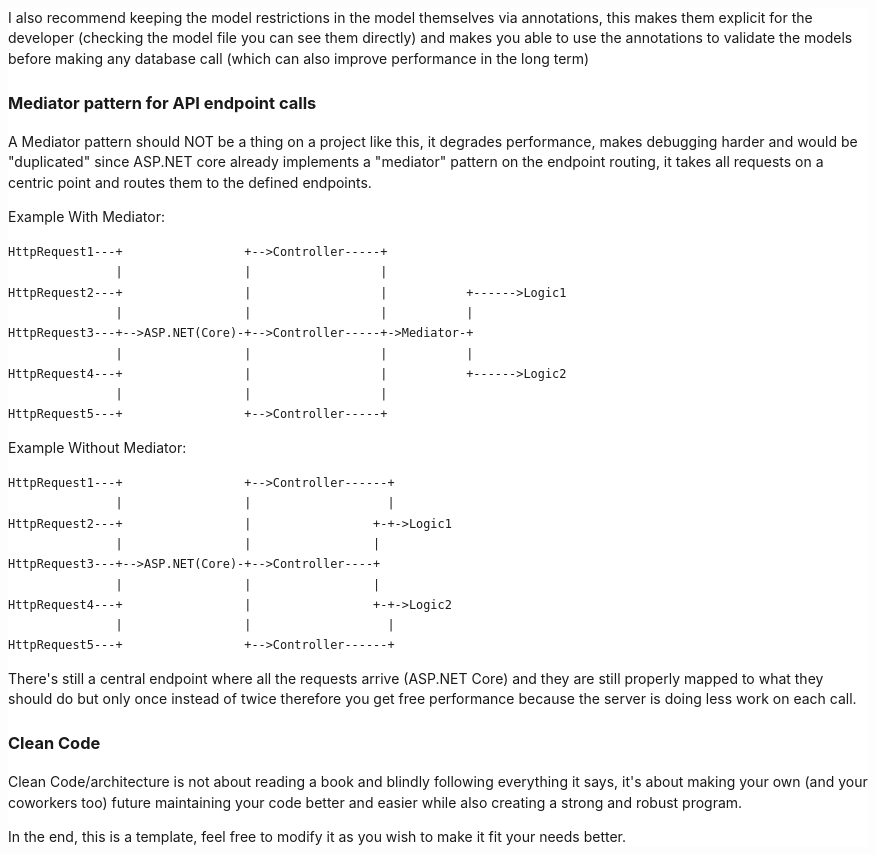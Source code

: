 I also recommend keeping the model restrictions in the model themselves via annotations, this makes them explicit for the developer (checking the model file you can see them directly) and makes you able to use the annotations to validate the models before making any database call (which can also improve performance in the long term)

### Mediator pattern for API endpoint calls

A Mediator pattern should NOT be a thing on a project like this, it degrades performance, makes debugging harder and would be "duplicated" since ASP.NET core already implements a "mediator" pattern on the endpoint routing, it takes all requests on a centric point and routes them to the defined endpoints.

Example With Mediator:

```
HttpRequest1---+                 +-->Controller-----+
               |                 |                  |
HttpRequest2---+                 |                  |           +------>Logic1
               |                 |                  |           |
HttpRequest3---+-->ASP.NET(Core)-+-->Controller-----+->Mediator-+
               |                 |                  |           |
HttpRequest4---+                 |                  |           +------>Logic2
               |                 |                  |
HttpRequest5---+                 +-->Controller-----+
```

Example Without Mediator:

```
HttpRequest1---+                 +-->Controller------+
               |                 |                   |
HttpRequest2---+                 |                 +-+->Logic1
               |                 |                 |
HttpRequest3---+-->ASP.NET(Core)-+-->Controller----+
               |                 |                 |
HttpRequest4---+                 |                 +-+->Logic2
               |                 |                   |
HttpRequest5---+                 +-->Controller------+
```

There's still a central endpoint where all the requests arrive (ASP.NET Core) and they are still properly mapped to what they should do but only once instead of twice therefore you get free performance because the server is doing less work on each call.

### Clean Code

Clean Code/architecture is not about reading a book and blindly following everything it says, it's about making your own (and your coworkers too) future maintaining your code better and easier while also creating a strong and robust program.

In the end, this is a template, feel free to modify it as you wish to make it fit your needs better.

